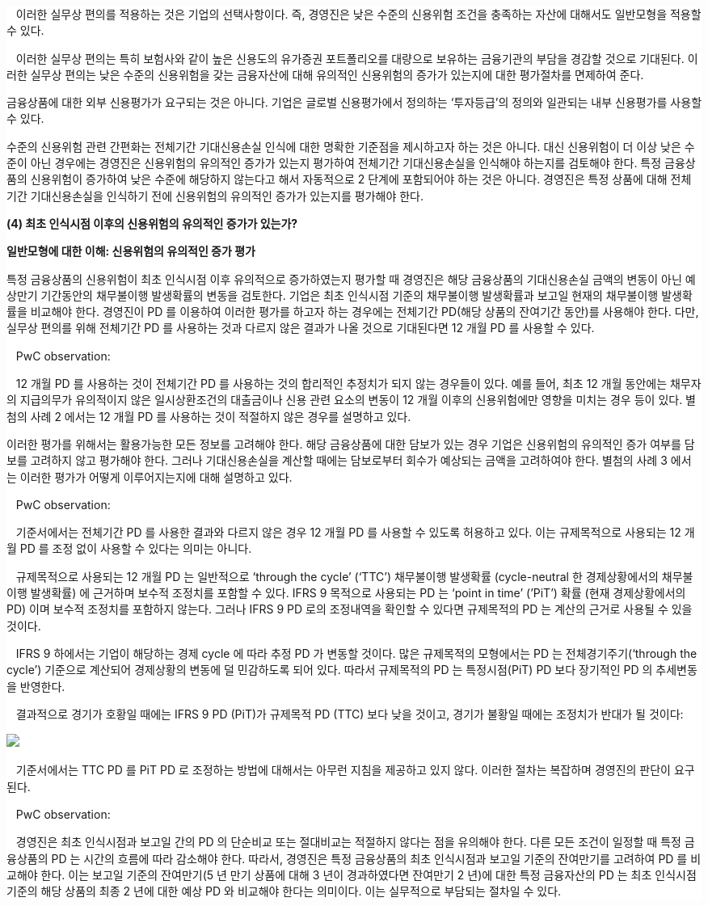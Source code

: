    이러한 실무상 편의를 적용하는 것은 기업의 선택사항이다. 즉, 경영진은 낮은 수준의 신용위험 조건을 충족하는 자산에 대해서도 일반모형을 적용할 수 있다.

   이러한 실무상 편의는 특히 보험사와 같이 높은 신용도의 유가증권 포트폴리오를 대량으로 보유하는 금융기관의 부담을 경감할 것으로 기대된다. 이러한 실무상 편의는 낮은 수준의 신용위험을 갖는 금융자산에 대해 유의적인 신용위험의 증가가 있는지에 대한 평가절차를 면제하여 준다.

  

금융상품에 대한 외부 신용평가가 요구되는 것은 아니다. 기업은 글로벌 신용평가에서 정의하는 ‘투자등급’의 정의와 일관되는 내부 신용평가를 사용할 수 있다.

  

수준의 신용위험 관련 간편화는 전체기간 기대신용손실 인식에 대한 명확한 기준점을 제시하고자 하는 것은 아니다. 대신 신용위험이 더 이상 낮은 수준이 아닌 경우에는 경영진은 신용위험의 유의적인 증가가 있는지 평가하여 전체기간 기대신용손실을 인식해야 하는지를 검토해야 한다. 특정 금융상품의 신용위험이 증가하여 낮은 수준에 해당하지 않는다고 해서 자동적으로 2 단계에 포함되어야 하는 것은 아니다. 경영진은 특정 상품에 대해 전체기간 기대신용손실을 인식하기 전에 신용위험의 유의적인 증가가 있는지를 평가해야 한다.

  

**(4) 최초 인식시점 이후의 신용위험의 유의적인 증가가 있는가?**

  

**일반모형에 대한 이해: 신용위험의 유의적인 증가 평가**

  

특정 금융상품의 신용위험이 최초 인식시점 이후 유의적으로 증가하였는지 평가할 때 경영진은 해당 금융상품의 기대신용손실 금액의 변동이 아닌 예상만기 기간동안의 채무불이행 발생확률의 변동을 검토한다. 기업은 최초 인식시점 기준의 채무불이행 발생확률과 보고일 현재의 채무불이행 발생확률을 비교해야 한다. 경영진이 PD 를 이용하여 이러한 평가를 하고자 하는 경우에는 전체기간 PD(해당 상품의 잔여기간 동안)를 사용해야 한다. 다만, 실무상 편의를 위해 전체기간 PD 를 사용하는 것과 다르지 않은 결과가 나올 것으로 기대된다면 12 개월 PD 를 사용할 수 있다.

  

   PwC observation:

   12 개월 PD 를 사용하는 것이 전체기간 PD 를 사용하는 것의 합리적인 추정치가 되지 않는 경우들이 있다. 예를 들어, 최초 12 개월 동안에는 채무자의 지급의무가 유의적이지 않은 일시상환조건의 대출금이나 신용 관련 요소의 변동이 12 개월 이후의 신용위험에만 영향을 미치는 경우 등이 있다. 별첨의 사례 2 에서는 12 개월 PD 를 사용하는 것이 적절하지 않은 경우를 설명하고 있다.

  

이러한 평가를 위해서는 활용가능한 모든 정보를 고려해야 한다. 해당 금융상품에 대한 담보가 있는 경우 기업은 신용위험의 유의적인 증가 여부를 담보를 고려하지 않고 평가해야 한다. 그러나 기대신용손실을 계산할 때에는 담보로부터 회수가 예상되는 금액을 고려하여야 한다. 별첨의 사례 3 에서는 이러한 평가가 어떻게 이루어지는지에 대해 설명하고 있다.

   PwC observation:

   기준서에서는 전체기간 PD 를 사용한 결과와 다르지 않은 경우 12 개월 PD 를 사용할 수 있도록 허용하고 있다. 이는 규제목적으로 사용되는 12 개월 PD 를 조정 없이 사용할 수 있다는 의미는 아니다.

   규제목적으로 사용되는 12 개월 PD 는 일반적으로 ‘through the cycle’ (‘TTC’) 채무불이행 발생확률 (cycle-neutral 한 경제상황에서의 채무불이행 발생확률) 에 근거하며 보수적 조정치를 포함할 수 있다. IFRS 9 목적으로 사용되는 PD 는 ‘point in time’ (’PiT’) 확률 (현재 경제상황에서의 PD) 이며 보수적 조정치를 포함하지 않는다. 그러나 IFRS 9 PD 로의 조정내역을 확인할 수 있다면 규제목적의 PD 는 계산의 근거로 사용될 수 있을 것이다.

   IFRS 9 하에서는 기업이 해당하는 경제 cycle 에 따라 추정 PD 가 변동할 것이다. 많은 규제목적의 모형에서는 PD 는 전체경기주기(‘through the cycle’) 기준으로 계산되어 경제상황의 변동에 덜 민감하도록 되어 있다. 따라서 규제목적의 PD 는 특정시점(PiT) PD 보다 장기적인 PD 의 추세변동을 반영한다.

   결과적으로 경기가 호황일 때에는 IFRS 9 PD (PiT)가 규제목적 PD (TTC) 보다 낮을 것이고, 경기가 불황일 때에는 조정치가 반대가 될 것이다:

![](https://www.samili.com/mImage/etc/organ/2015/InDepth9-6.gif)

   기준서에서는 TTC PD 를 PiT PD 로 조정하는 방법에 대해서는 아무런 지침을 제공하고 있지 않다. 이러한 절차는 복잡하며 경영진의 판단이 요구된다.

  

   PwC observation:

   경영진은 최초 인식시점과 보고일 간의 PD 의 단순비교 또는 절대비교는 적절하지 않다는 점을 유의해야 한다. 다른 모든 조건이 일정할 때 특정 금융상품의 PD 는 시간의 흐름에 따라 감소해야 한다. 따라서, 경영진은 특정 금융상품의 최초 인식시점과 보고일 기준의 잔여만기를 고려하여 PD 를 비교해야 한다. 이는 보고일 기준의 잔여만기(5 년 만기 상품에 대해 3 년이 경과하였다면 잔여만기 2 년)에 대한 특정 금융자산의 PD 는 최초 인식시점 기준의 해당 상품의 최종 2 년에 대한 예상 PD 와 비교해야 한다는 의미이다. 이는 실무적으로 부담되는 절차일 수 있다.
